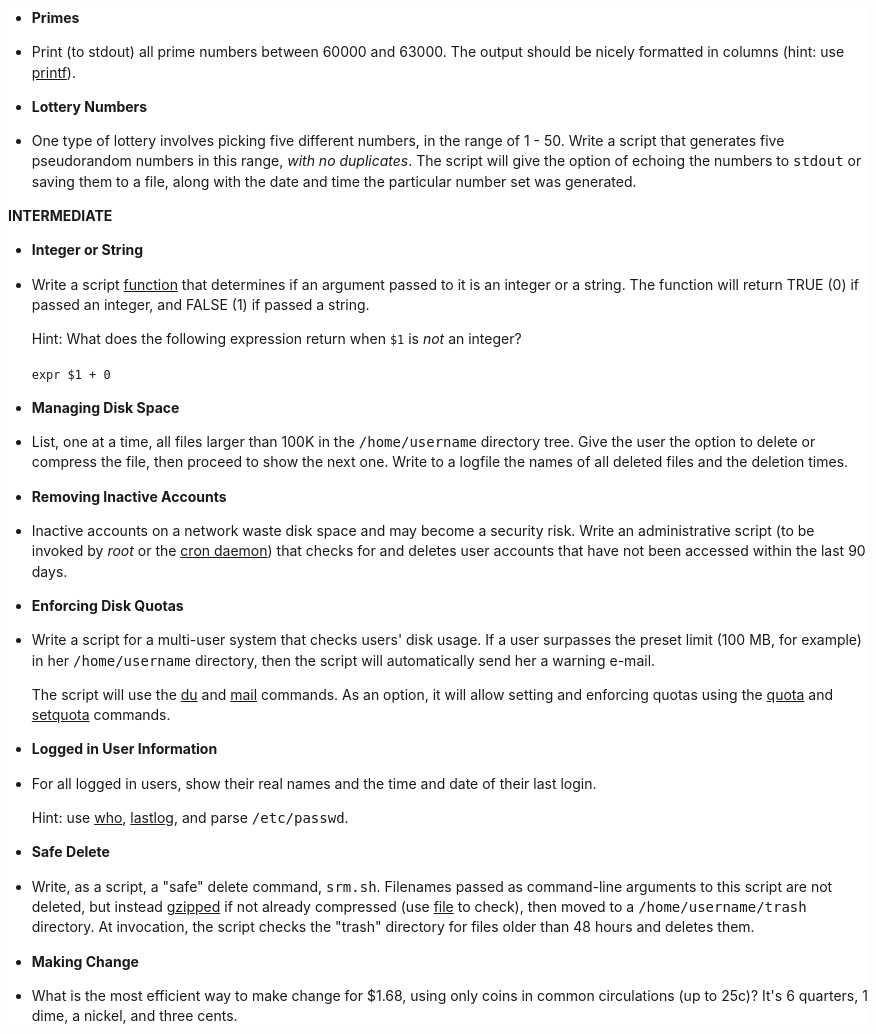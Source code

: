 *   **Primes**
*   Print (to stdout) all prime numbers between 60000 and 63000\. The output should be nicely formatted in columns (hint: use [printf](internal.md#PRINTFREF)).

*   **Lottery Numbers**
*   One type of lottery involves picking five different numbers, in the range of 1 - 50\. Write a script that generates five pseudorandom numbers in this range, _with no duplicates_. The script will give the option of echoing the numbers to <tt class="FILENAME">stdout</tt> or saving them to a file, along with the date and time the particular number set was generated.

**INTERMEDIATE**

*   **Integer or String**
*   Write a script [function](functions.md#FUNCTIONREF) that determines if an argument passed to it is an integer or a string. The function will return TRUE (0) if passed an integer, and FALSE (1) if passed a string.

    Hint: What does the following expression return when `$1` is _not_ an integer?

    `expr $1 + 0`

*   **Managing Disk Space**
*   List, one at a time, all files larger than 100K in the <tt class="FILENAME">/home/username</tt> directory tree. Give the user the option to delete or compress the file, then proceed to show the next one. Write to a logfile the names of all deleted files and the deletion times.

*   **Removing Inactive Accounts**
*   Inactive accounts on a network waste disk space and may become a security risk. Write an administrative script (to be invoked by _root_ or the [cron daemon](system.md#CRONREF)) that checks for and deletes user accounts that have not been accessed within the last 90 days.

*   **Enforcing Disk Quotas**
*   Write a script for a multi-user system that checks users' disk usage. If a user surpasses the preset limit (100 MB, for example) in her <tt class="FILENAME">/home/username</tt> directory, then the script will automatically send her a warning e-mail.

    The script will use the [du](system.md#DUREF) and [mail](communications.md#COMMMAIL1) commands. As an option, it will allow setting and enforcing quotas using the [quota](system.md#QUOTAREF) and [setquota](system.md#SETQUOTAREF) commands.

*   **Logged in User Information**
*   For all logged in users, show their real names and the time and date of their last login.

    Hint: use [who](system.md#WHOREF), [lastlog](system.md#LASTLOGREF), and parse <tt class="FILENAME">/etc/passwd</tt>.

*   **Safe Delete**
*   Write, as a script, a <span class="QUOTE">"safe"</span> delete command, <tt class="FILENAME">srm.sh</tt>. Filenames passed as command-line arguments to this script are not deleted, but instead [gzipped](filearchiv.md#GZIPREF) if not already compressed (use [file](filearchiv.md#FILEREF) to check), then moved to a <tt class="FILENAME">/home/username/trash</tt> directory. At invocation, the script checks the <span class="QUOTE">"trash"</span> directory for files older than 48 hours and deletes them.

*   **Making Change**
*   What is the most efficient way to make change for $1.68, using only coins in common circulations (up to 25c)? It's 6 quarters, 1 dime, a nickel, and three cents.
